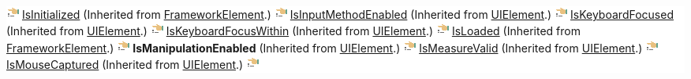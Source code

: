 <td><img src="images/JJ275421.pubproperty(Office.15).gif" title="Public property" alt="Public property" /></td>
<td><a href="http://msdn2.microsoft.com/en-us/library/ms600884">IsInitialized</a></td>
<td>(Inherited from <a href="http://msdn2.microsoft.com/en-us/library/ms602714">FrameworkElement</a>.)</td>
</tr>
<tr class="odd">
<td><img src="images/JJ275421.pubproperty(Office.15).gif" title="Public property" alt="Public property" /></td>
<td><a href="http://msdn2.microsoft.com/en-us/library/ms588710">IsInputMethodEnabled</a></td>
<td>(Inherited from <a href="http://msdn2.microsoft.com/en-us/library/ms590078">UIElement</a>.)</td>
</tr>
<tr class="even">
<td><img src="images/JJ275421.pubproperty(Office.15).gif" title="Public property" alt="Public property" /></td>
<td><a href="http://msdn2.microsoft.com/en-us/library/ms588712">IsKeyboardFocused</a></td>
<td>(Inherited from <a href="http://msdn2.microsoft.com/en-us/library/ms590078">UIElement</a>.)</td>
</tr>
<tr class="odd">
<td><img src="images/JJ275421.pubproperty(Office.15).gif" title="Public property" alt="Public property" /></td>
<td><a href="http://msdn2.microsoft.com/en-us/library/ms588719">IsKeyboardFocusWithin</a></td>
<td>(Inherited from <a href="http://msdn2.microsoft.com/en-us/library/ms590078">UIElement</a>.)</td>
</tr>
<tr class="even">
<td><img src="images/JJ275421.pubproperty(Office.15).gif" title="Public property" alt="Public property" /></td>
<td><a href="http://msdn2.microsoft.com/en-us/library/ms600885">IsLoaded</a></td>
<td>(Inherited from <a href="http://msdn2.microsoft.com/en-us/library/ms602714">FrameworkElement</a>.)</td>
</tr>
<tr class="odd">
<td><img src="images/JJ275421.pubproperty(Office.15).gif" title="Public property" alt="Public property" /></td>
<td><strong>IsManipulationEnabled</strong></td>
<td>(Inherited from <a href="http://msdn2.microsoft.com/en-us/library/ms590078">UIElement</a>.)</td>
</tr>
<tr class="even">
<td><img src="images/JJ275421.pubproperty(Office.15).gif" title="Public property" alt="Public property" /></td>
<td><a href="http://msdn2.microsoft.com/en-us/library/ms588722">IsMeasureValid</a></td>
<td>(Inherited from <a href="http://msdn2.microsoft.com/en-us/library/ms590078">UIElement</a>.)</td>
</tr>
<tr class="odd">
<td><img src="images/JJ275421.pubproperty(Office.15).gif" title="Public property" alt="Public property" /></td>
<td><a href="http://msdn2.microsoft.com/en-us/library/ms588725">IsMouseCaptured</a></td>
<td>(Inherited from <a href="http://msdn2.microsoft.com/en-us/library/ms590078">UIElement</a>.)</td>
</tr>
<tr class="even">
<td><img src="images/JJ275421.pubproperty(Office.15).gif" title="Public property" alt="Public property" /></td>